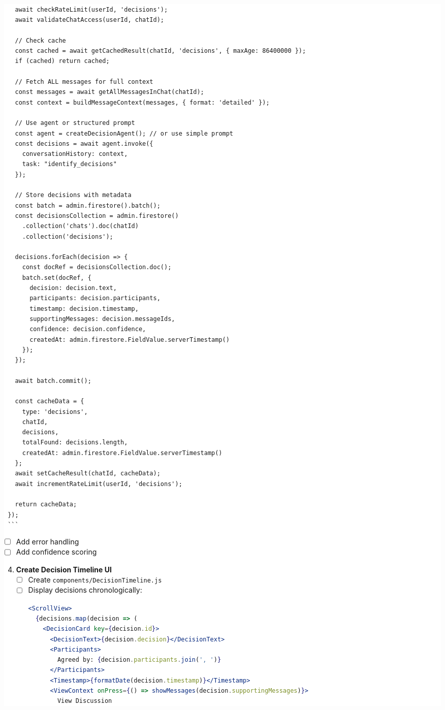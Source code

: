        await checkRateLimit(userId, 'decisions');
       await validateChatAccess(userId, chatId);
       
       // Check cache
       const cached = await getCachedResult(chatId, 'decisions', { maxAge: 86400000 });
       if (cached) return cached;
       
       // Fetch ALL messages for full context
       const messages = await getAllMessagesInChat(chatId);
       const context = buildMessageContext(messages, { format: 'detailed' });
       
       // Use agent or structured prompt
       const agent = createDecisionAgent(); // or use simple prompt
       const decisions = await agent.invoke({
         conversationHistory: context,
         task: "identify_decisions"
       });
       
       // Store decisions with metadata
       const batch = admin.firestore().batch();
       const decisionsCollection = admin.firestore()
         .collection('chats').doc(chatId)
         .collection('decisions');
       
       decisions.forEach(decision => {
         const docRef = decisionsCollection.doc();
         batch.set(docRef, {
           decision: decision.text,
           participants: decision.participants,
           timestamp: decision.timestamp,
           supportingMessages: decision.messageIds,
           confidence: decision.confidence,
           createdAt: admin.firestore.FieldValue.serverTimestamp()
         });
       });
       
       await batch.commit();
       
       const cacheData = {
         type: 'decisions',
         chatId,
         decisions,
         totalFound: decisions.length,
         createdAt: admin.firestore.FieldValue.serverTimestamp()
       };
       await setCacheResult(chatId, cacheData);
       await incrementRateLimit(userId, 'decisions');
       
       return cacheData;
     });
     ```
   - [ ] Add error handling
   - [ ] Add confidence scoring

4. **Create Decision Timeline UI**
   - [ ] Create `components/DecisionTimeline.js`
   - [ ] Display decisions chronologically:
     ```jsx
     <ScrollView>
       {decisions.map(decision => (
         <DecisionCard key={decision.id}>
           <DecisionText>{decision.decision}</DecisionText>
           <Participants>
             Agreed by: {decision.participants.join(', ')}
           </Participants>
           <Timestamp>{formatDate(decision.timestamp)}</Timestamp>
           <ViewContext onPress={() => showMessages(decision.supportingMessages)}>
             View Discussion